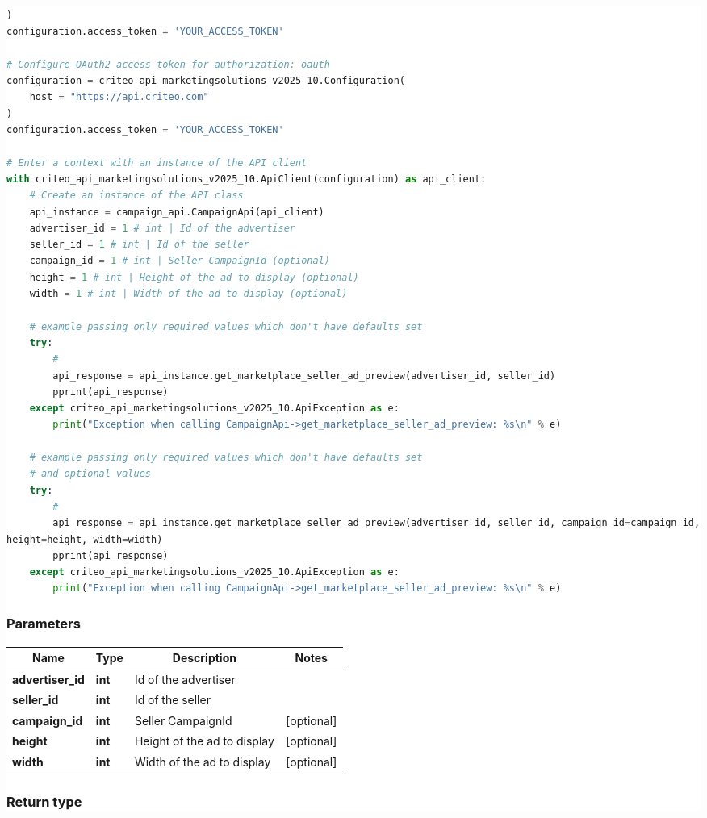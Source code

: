 ```python
)
configuration.access_token = 'YOUR_ACCESS_TOKEN'

# Configure OAuth2 access token for authorization: oauth
configuration = criteo_api_marketingsolutions_v2025_10.Configuration(
    host = "https://api.criteo.com"
)
configuration.access_token = 'YOUR_ACCESS_TOKEN'

# Enter a context with an instance of the API client
with criteo_api_marketingsolutions_v2025_10.ApiClient(configuration) as api_client:
    # Create an instance of the API class
    api_instance = campaign_api.CampaignApi(api_client)
    advertiser_id = 1 # int | Id of the advertiser
    seller_id = 1 # int | Id of the seller
    campaign_id = 1 # int | Seller CampaignId (optional)
    height = 1 # int | Height of the ad to display (optional)
    width = 1 # int | Width of the ad to display (optional)

    # example passing only required values which don't have defaults set
    try:
        # 
        api_response = api_instance.get_marketplace_seller_ad_preview(advertiser_id, seller_id)
        pprint(api_response)
    except criteo_api_marketingsolutions_v2025_10.ApiException as e:
        print("Exception when calling CampaignApi->get_marketplace_seller_ad_preview: %s\n" % e)

    # example passing only required values which don't have defaults set
    # and optional values
    try:
        # 
        api_response = api_instance.get_marketplace_seller_ad_preview(advertiser_id, seller_id, campaign_id=campaign_id, height=height, width=width)
        pprint(api_response)
    except criteo_api_marketingsolutions_v2025_10.ApiException as e:
        print("Exception when calling CampaignApi->get_marketplace_seller_ad_preview: %s\n" % e)
```


### Parameters

Name | Type | Description  | Notes
------------- | ------------- | ------------- | -------------
 **advertiser_id** | **int**| Id of the advertiser |
 **seller_id** | **int**| Id of the seller |
 **campaign_id** | **int**| Seller CampaignId | [optional]
 **height** | **int**| Height of the ad to display | [optional]
 **width** | **int**| Width of the ad to display | [optional]

### Return type
